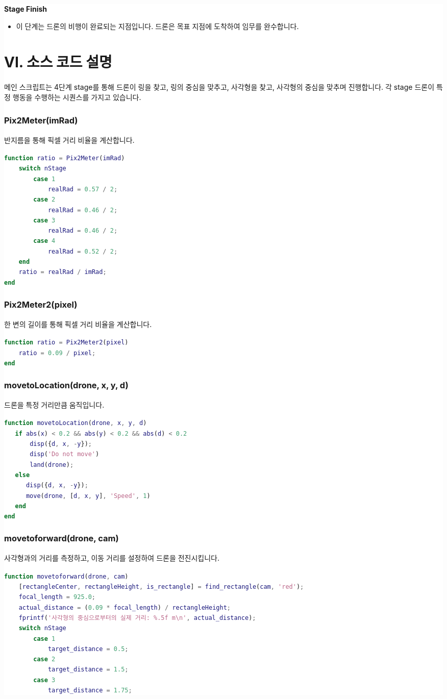 **Stage Finish**
  + 이 단계는 드론의 비행이 완료되는 지점입니다. 드론은 목표 지점에 도착하여 임무를 완수합니다.

VI. 소스 코드 설명
==================
메인 스크립트는 4단계 stage를 통해 드론이 링을 찾고, 링의 중심을 맞추고, 사각형을 찾고, 사각형의 중심을 맞추며 진행합니다. 각 stage 드론이 특정 행동을 수행하는 시퀀스를 가지고 있습니다.

### Pix2Meter(imRad)
반지름을 통해 픽셀 거리 비율을 계산합니다.
```matlab
function ratio = Pix2Meter(imRad)
    switch nStage
        case 1
            realRad = 0.57 / 2;
        case 2
            realRad = 0.46 / 2;
        case 3 
            realRad = 0.46 / 2;
        case 4
            realRad = 0.52 / 2;
    end
    ratio = realRad / imRad;
end
```

### Pix2Meter2(pixel)
한 변의 길이를 통해 픽셀 거리 비율을 계산합니다.
```matlab
function ratio = Pix2Meter2(pixel)
    ratio = 0.09 / pixel;
end
```

### movetoLocation(drone, x, y, d)
드론을 특정 거리만큼 움직입니다.
```matlab
function movetoLocation(drone, x, y, d)
   if abs(x) < 0.2 && abs(y) < 0.2 && abs(d) < 0.2
       disp({d, x, -y});
       disp('Do not move')
       land(drone);
   else
      disp({d, x, -y});
      move(drone, [d, x, y], 'Speed', 1)
   end
end
```

### movetoforward(drone, cam)
사각형과의 거리를 측정하고, 이동 거리를 설정하여 드론을 전진시킵니다.
```matlab
function movetoforward(drone, cam)
    [rectangleCenter, rectangleHeight, is_rectangle] = find_rectangle(cam, 'red');
    focal_length = 925.0;
    actual_distance = (0.09 * focal_length) / rectangleHeight;
    fprintf('사각형의 중심으로부터의 실제 거리: %.5f m\n', actual_distance);
    switch nStage
        case 1
            target_distance = 0.5;
        case 2
            target_distance = 1.5;
        case 3
            target_distance = 1.75;
```